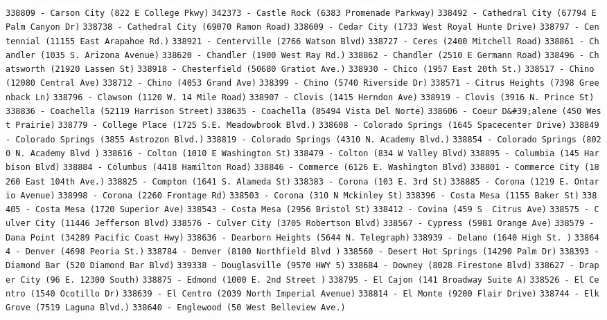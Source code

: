 `338809 - Carson City (822 E College Pkwy)`
`342373 - Castle Rock (6383 Promenade Parkway)`
`338492 - Cathedral City (67794 E  Palm Canyon Dr)`
`338738 - Cathedral City (69070 Ramon Road)`
`338609 - Cedar City (1733 West Royal Hunte Drive)`
`338797 - Centennial (11155 East Arapahoe Rd.)`
`338921 - Centerville (2766 Watson Blvd)`
`338727 - Ceres (2400 Mitchell Road)`
`338861 - Chandler (1035 S. Arizona Avenue)`
`338620 - Chandler (1900 West Ray Rd.)`
`338862 - Chandler (2510 E Germann Road)`
`338496 - Chatsworth (21920 Lassen St)`
`338918 - Chesterfield (50680 Gratiot Ave.)`
`338930 - Chico (1957 East 20th St.)`
`338517 - Chino (12080 Central Ave)`
`338712 - Chino (4053 Grand Ave)`
`338399 - Chino (5740 Riverside Dr)`
`338571 - Citrus Heights (7398 Greenback Ln)`
`338796 - Clawson (1120 W. 14 Mile Road)`
`338907 - Clovis (1415 Herndon Ave)`
`338919 - Clovis (3916 N. Prince St)`
`338836 - Coachella (52119 Harrison Street)`
`338635 - Coachella (85494 Vista Del Norte)`
`338606 - Coeur D&#39;alene (450 West Prairie)`
`338779 - College Place (1725 S.E. Meadowbrook Blvd.)`
`338608 - Colorado Springs (1645 Spacecenter Drive)`
`338849 - Colorado Springs (3855 Astrozon Blvd.)`
`338819 - Colorado Springs (4310 N. Academy Blvd.)`
`338854 - Colorado Springs (8020 N. Academy Blvd )`
`338616 - Colton (1010 E Washington St)`
`338479 - Colton (834 W Valley Blvd)`
`338895 - Columbia (145 Harbison Blvd)`
`338884 - Columbus (4418 Hamilton Road)`
`338846 - Commerce (6126 E. Washington Blvd)`
`338801 - Commerce City (18260 East 104th Ave.)`
`338825 - Compton (1641 S. Alameda St)`
`338383 - Corona (103 E. 3rd St)`
`338885 - Corona (1219 E. Ontario Avenue)`
`338998 - Corona (2260 Frontage Rd)`
`338503 - Corona (310 N Mckinley St)`
`338396 - Costa Mesa (1155 Baker St)`
`338405 - Costa Mesa (1720 Superior Ave)`
`338543 - Costa Mesa (2956 Bristol St)`
`338412 - Covina (459 S  Citrus Ave)`
`338575 - Culver City (11446 Jefferson Blvd)`
`338576 - Culver City (3705 Robertson Blvd)`
`338567 - Cypress (5981 Orange Ave)`
`338579 - Dana Point (34289 Pacific Coast Hwy)`
`338636 - Dearborn Heights (5644 N. Telegraph)`
`338939 - Delano (1640 High St. )`
`338644 - Denver (4698 Peoria St.)`
`338784 - Denver (8100 Northfield Blvd )`
`338560 - Desert Hot Springs (14290 Palm Dr)`
`338393 - Diamond Bar (520 Diamond Bar Blvd)`
`339338 - Douglasville (9570 HWY 5)`
`338684 - Downey (8028 Firestone Blvd)`
`338627 - Draper City (96 E. 12300 South)`
`338875 - Edmond (1000 E. 2nd Street )`
`338795 - El Cajon (141 Broadway Suite A)`
`338526 - El Centro (1540 Ocotillo Dr)`
`338639 - El Centro (2039 North Imperial Avenue)`
`338814 - El Monte (9200 Flair Drive)`
`338744 - Elk Grove (7519 Laguna Blvd.)`
`338640 - Englewood (50 West Belleview Ave.)`